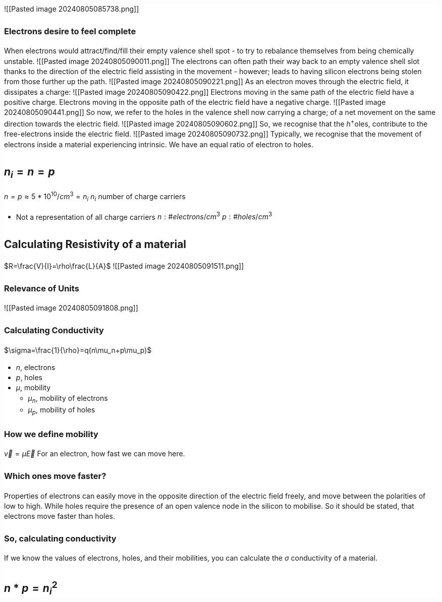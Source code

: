 ![[Pasted image 20240805085738.png]]
### Electrons desire to feel complete
When electrons would attract/find/fill their empty valence shell spot - to try to rebalance themselves from being chemically unstable.
![[Pasted image 20240805090011.png]]
The electrons can often path their way back to an empty valence shell slot thanks to the direction of the electric field assisting in the movement - however; leads to having silicon electrons being stolen from those further up the path.
![[Pasted image 20240805090221.png]]
As an electron moves through the electric field, it dissipates a charge:
![[Pasted image 20240805090422.png]]
Electrons moving in the same path of the electric field have a positive charge. Electrons moving in the opposite path of the electric field have a negative charge.
![[Pasted image 20240805090441.png]]
So now, we refer to the holes in the valence shell now carrying a charge; of a net movement on the same direction towards the electric field.
![[Pasted image 20240805090602.png]]
So, we recognise that the $h^+$oles, contribute to the free-electrons inside the electric field.
![[Pasted image 20240805090732.png]]
Typically, we recognise that the movement of electrons inside a material experiencing intrinsic. We have an equal ratio of electron to holes.
## $n_i=n=p$
$n=p\approx5*10^{10}/cm^3=n_i$
$n_i$ number of charge carriers
- Not a representation of all charge carriers
$n:\#electrons/cm^3$
$p:\#holes/cm^3$
## Calculating Resistivity of a material
$R=\frac{V}{I}=\rho\frac{L}{A}$
![[Pasted image 20240805091511.png]]
### Relevance of Units
![[Pasted image 20240805091808.png]]
### Calculating Conductivity
$\sigma=\frac{1}{\rho}=q(n\mu_n+p\mu_p)$
- $n$, electrons
- $p$, holes
- $\mu$, mobility
	- $\mu_n$, mobility of electrons
	- $\mu_p$, mobility of holes
### How we define mobility
$\overrightarrow{v}=\mu\overrightarrow{E}$
For an electron, how fast we can move here.
### Which ones move faster?
Properties of electrons can easily move in the opposite direction of the electric field freely, and move between the polarities of low to high.
While holes require the presence of an open valence node in the silicon to mobilise.
So it should be stated, that electrons move faster than holes.
### So, calculating conductivity
If we know the values of electrons, holes, and their mobilities, you can calculate the $\sigma$ conductivity of a material.
## $n*p=n_i^2$